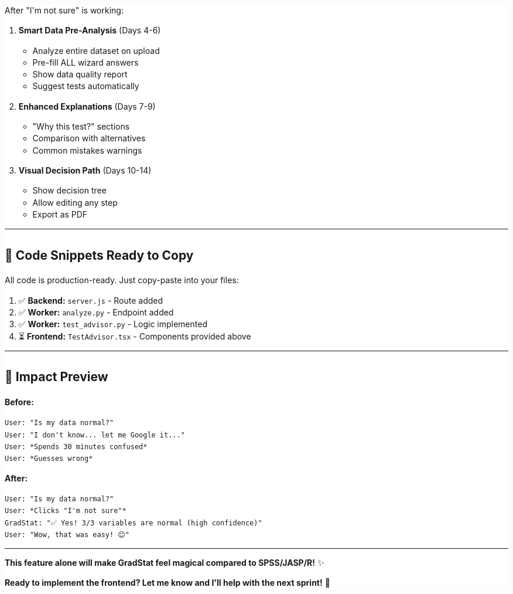 After "I'm not sure" is working:

1. **Smart Data Pre-Analysis** (Days 4-6)
   - Analyze entire dataset on upload
   - Pre-fill ALL wizard answers
   - Show data quality report
   - Suggest tests automatically

2. **Enhanced Explanations** (Days 7-9)
   - "Why this test?" sections
   - Comparison with alternatives
   - Common mistakes warnings

3. **Visual Decision Path** (Days 10-14)
   - Show decision tree
   - Allow editing any step
   - Export as PDF

---

## 📝 Code Snippets Ready to Copy

All code is production-ready. Just copy-paste into your files:

1. ✅ **Backend:** `server.js` - Route added
2. ✅ **Worker:** `analyze.py` - Endpoint added
3. ✅ **Worker:** `test_advisor.py` - Logic implemented
4. ⏳ **Frontend:** `TestAdvisor.tsx` - Components provided above

---

## 🎉 Impact Preview

**Before:**
```
User: "Is my data normal?"
User: "I don't know... let me Google it..."
User: *Spends 30 minutes confused*
User: *Guesses wrong*
```

**After:**
```
User: "Is my data normal?"
User: *Clicks "I'm not sure"*
GradStat: "✅ Yes! 3/3 variables are normal (high confidence)"
User: "Wow, that was easy! 😊"
```

---

**This feature alone will make GradStat feel magical compared to SPSS/JASP/R!** ✨

**Ready to implement the frontend? Let me know and I'll help with the next sprint!** 🚀
